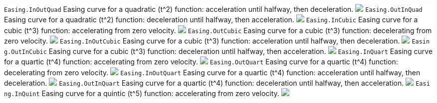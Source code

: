 <tr class="even">
<td><code>Easing.InOutQuad</code></td>
<td>Easing curve for a quadratic (t^2) function: acceleration until halfway, then deceleration.</td>
<td><img src="https://developer.ubuntu.com/static/devportal_uploaded/b1355bba-2cb0-4fde-a2b0-b09069a72844-api/apps/qml/sdk-15.04/QtQuick.PropertyAnimation/images/qeasingcurve-inoutquad.png" /></td>
</tr>
<tr class="odd">
<td><code>Easing.OutInQuad</code></td>
<td>Easing curve for a quadratic (t^2) function: deceleration until halfway, then acceleration.</td>
<td><img src="https://developer.ubuntu.com/static/devportal_uploaded/b6377853-fd19-4e98-ae07-e53d4273f2ba-api/apps/qml/sdk-15.04/QtQuick.PropertyAnimation/images/qeasingcurve-outinquad.png" /></td>
</tr>
<tr class="even">
<td><code>Easing.InCubic</code></td>
<td>Easing curve for a cubic (t^3) function: accelerating from zero velocity.</td>
<td><img src="https://developer.ubuntu.com/static/devportal_uploaded/411aa5f8-784a-4fb7-9f95-07121f1f575b-api/apps/qml/sdk-15.04/QtQuick.PropertyAnimation/images/qeasingcurve-incubic.png" /></td>
</tr>
<tr class="odd">
<td><code>Easing.OutCubic</code></td>
<td>Easing curve for a cubic (t^3) function: decelerating from zero velocity.</td>
<td><img src="https://developer.ubuntu.com/static/devportal_uploaded/c5007843-09ea-4cc2-a45f-22ecfd9e9c9d-api/apps/qml/sdk-15.04/QtQuick.PropertyAnimation/images/qeasingcurve-outcubic.png" /></td>
</tr>
<tr class="even">
<td><code>Easing.InOutCubic</code></td>
<td>Easing curve for a cubic (t^3) function: acceleration until halfway, then deceleration.</td>
<td><img src="https://developer.ubuntu.com/static/devportal_uploaded/e963cea1-eca0-4e12-8730-ec7c6a48e031-api/apps/qml/sdk-15.04/QtQuick.PropertyAnimation/images/qeasingcurve-inoutcubic.png" /></td>
</tr>
<tr class="odd">
<td><code>Easing.OutInCubic</code></td>
<td>Easing curve for a cubic (t^3) function: deceleration until halfway, then acceleration.</td>
<td><img src="https://developer.ubuntu.com/static/devportal_uploaded/44131d2d-9aa3-4144-9af2-b9b6f5a2483a-api/apps/qml/sdk-15.04/QtQuick.PropertyAnimation/images/qeasingcurve-outincubic.png" /></td>
</tr>
<tr class="even">
<td><code>Easing.InQuart</code></td>
<td>Easing curve for a quartic (t^4) function: accelerating from zero velocity.</td>
<td><img src="https://developer.ubuntu.com/static/devportal_uploaded/9221b347-1179-4516-a427-f22acc7734b8-api/apps/qml/sdk-15.04/QtQuick.PropertyAnimation/images/qeasingcurve-inquart.png" /></td>
</tr>
<tr class="odd">
<td><code>Easing.OutQuart</code></td>
<td>Easing curve for a quartic (t^4) function: decelerating from zero velocity.</td>
<td><img src="https://developer.ubuntu.com/static/devportal_uploaded/cec6e073-eba2-4a3e-946e-482f63316a7a-api/apps/qml/sdk-15.04/QtQuick.PropertyAnimation/images/qeasingcurve-outquart.png" /></td>
</tr>
<tr class="even">
<td><code>Easing.InOutQuart</code></td>
<td>Easing curve for a quartic (t^4) function: acceleration until halfway, then deceleration.</td>
<td><img src="https://developer.ubuntu.com/static/devportal_uploaded/242dcbfd-cca9-46f7-bc87-2bb828f62b35-api/apps/qml/sdk-15.04/QtQuick.PropertyAnimation/images/qeasingcurve-inoutquart.png" /></td>
</tr>
<tr class="odd">
<td><code>Easing.OutInQuart</code></td>
<td>Easing curve for a quartic (t^4) function: deceleration until halfway, then acceleration.</td>
<td><img src="https://developer.ubuntu.com/static/devportal_uploaded/fad0129c-2521-49d4-b838-9746df461677-api/apps/qml/sdk-15.04/QtQuick.PropertyAnimation/images/qeasingcurve-outinquart.png" /></td>
</tr>
<tr class="even">
<td><code>Easing.InQuint</code></td>
<td>Easing curve for a quintic (t^5) function: accelerating from zero velocity.</td>
<td><img src="https://developer.ubuntu.com/static/devportal_uploaded/074210d4-886e-4bf0-b540-8a50bffb02e8-api/apps/qml/sdk-15.04/QtQuick.PropertyAnimation/images/qeasingcurve-inquint.png" /></td>
</tr>